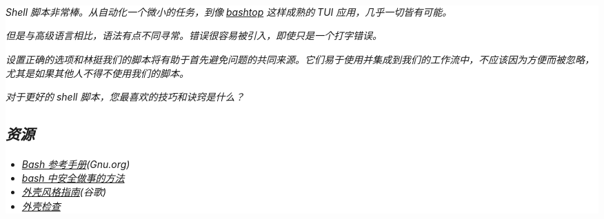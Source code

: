 *Shell 脚本非常棒。从自动化一个微小的任务，到像 [bashtop](https://github.com/aristocratos/bashtop) 这样成熟的 TUI 应用，几乎一切皆有可能。*

*但是与高级语言相比，语法有点不同寻常。错误很容易被引入，即使只是一个打字错误。*

*设置正确的选项和林挺我们的脚本将有助于首先避免问题的共同来源。它们易于使用并集成到我们的工作流中，不应该因为方便而被忽略，尤其是如果其他人不得不使用我们的脚本。*

*对于更好的 shell 脚本，您最喜欢的技巧和诀窍是什么？*

## *资源*

*   *[Bash 参考手册](https://www.gnu.org/software/bash/manual/bash.html)(Gnu.org)*
*   *[bash 中安全做事的方法](https://github.com/anordal/shellharden/blob/master/how_to_do_things_safely_in_bash.md)*
*   *[外壳风格指南](https://google.github.io/styleguide/shellguide.html)(谷歌)*
*   *[外壳检查](https://www.shellcheck.net/)*